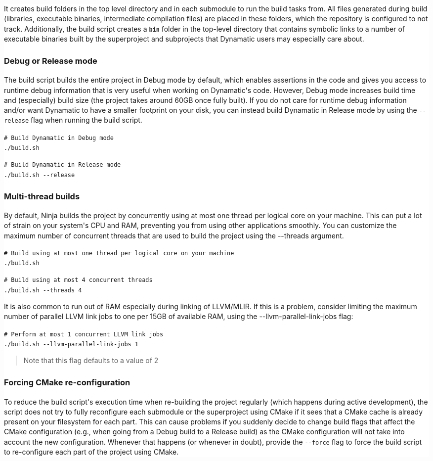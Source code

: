 It creates build folders in the top level directory and in each submodule to run the build tasks from. All files generated during build (libraries, executable binaries, intermediate compilation files) are placed in these folders, which the repository is configured to not track. Additionally, the build script creates a **`bin`** folder in the top-level directory that contains symbolic links to a number of executable binaries built by the superproject and subprojects that Dynamatic users may especially care about.

### Debug or Release mode

The build script builds the entire project in Debug mode by default, which enables assertions in the code and gives you access to runtime debug information that is very useful when working on Dynamatic's code. However, Debug mode increases build time and (especially) build size (the project takes around 60GB once fully built). If you do not care for runtime debug information and/or want Dynamatic to have a smaller footprint on your disk, you can instead build Dynamatic in Release mode by using the `--release` flag when running the build script.

```
# Build Dynamatic in Debug mode
./build.sh
```

```
# Build Dynamatic in Release mode
./build.sh --release
```

### Multi-thread builds

By default, Ninja builds the project by concurrently using at most one thread per logical core on your machine. This can put a lot of strain on your system's CPU and RAM, preventing you from using other applications smoothly. You can customize the maximum number of concurrent threads that are used to build the project using the --threads argument.

```
# Build using at most one thread per logical core on your machine
./build.sh
```

```
# Build using at most 4 concurrent threads
./build.sh --threads 4
```

It is also common to run out of RAM especially during linking of LLVM/MLIR. If this is a problem, consider limiting the maximum number of parallel LLVM link jobs to one per 15GB of available RAM, using the --llvm-parallel-link-jobs flag:

```
# Perform at most 1 concurrent LLVM link jobs
./build.sh --llvm-parallel-link-jobs 1
```

>Note that this flag defaults to a value of 2

### Forcing CMake re-configuration

To reduce the build script's execution time when re-building the project regularly (which happens during active development), the script does not try to fully reconfigure each submodule or the superproject using CMake if it sees that a CMake cache is already present on your filesystem for each part. This can cause problems if you suddenly decide to change build flags that affect the CMake configuration (e.g., when going from a Debug build to a Release build) as the CMake configuration will not take into account the new configuration. Whenever that happens (or whenever in doubt), provide the `--force` flag to force the build script to re-configure each part of the project using CMake.
